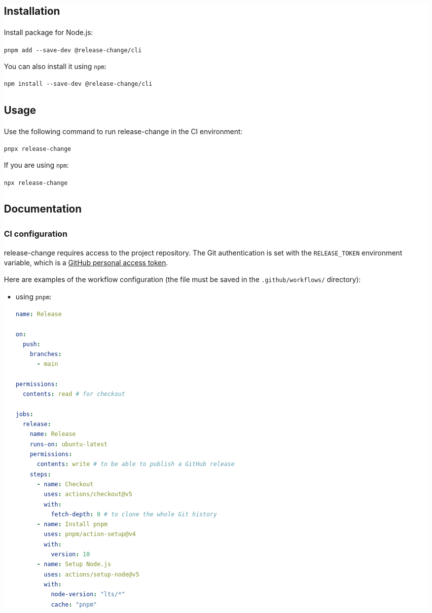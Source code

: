 ## Installation

Install package for Node.js:
```
pnpm add --save-dev @release-change/cli
```
You can also install it using `npm`:
```
npm install --save-dev @release-change/cli
```

## Usage

Use the following command to run release-change in the CI environment:
```
pnpx release-change
```
If you are using `npm`:
```
npx release-change
```

## Documentation

### CI configuration

release-change requires access to the project repository. The Git authentication is set with the `RELEASE_TOKEN` environment variable, which is a [GitHub personal access token](https://docs.github.com/en/authentication/keeping-your-account-and-data-secure/managing-your-personal-access-tokens).

Here are examples of the workflow configuration (the file must be saved in the `.github/workflows/` directory):
- using `pnpm`:
  ```yaml
  name: Release
  
  on:
    push:
      branches:
        - main
  
  permissions:
    contents: read # for checkout
  
  jobs:
    release:
      name: Release
      runs-on: ubuntu-latest
      permissions:
        contents: write # to be able to publish a GitHub release
      steps:
        - name: Checkout
          uses: actions/checkout@v5
          with:
            fetch-depth: 0 # to clone the whole Git history
        - name: Install pnpm
          uses: pnpm/action-setup@v4
          with:
            version: 10
        - name: Setup Node.js
          uses: actions/setup-node@v5
          with:
            node-version: "lts/*"
            cache: "pnpm"
  ```